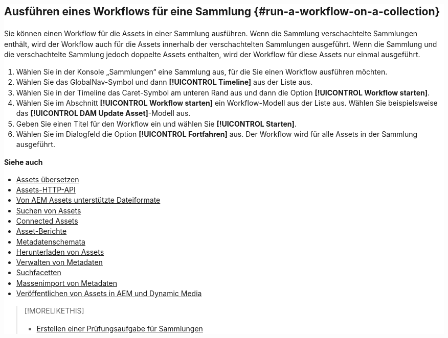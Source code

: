 ## Ausführen eines Workflows für eine Sammlung {#run-a-workflow-on-a-collection}

Sie können einen Workflow für die Assets in einer Sammlung ausführen. Wenn die Sammlung verschachtelte Sammlungen enthält, wird der Workflow auch für die Assets innerhalb der verschachtelten Sammlungen ausgeführt. Wenn die Sammlung und die verschachtelte Sammlung jedoch doppelte Assets enthalten, wird der Workflow für diese Assets nur einmal ausgeführt.

1. Wählen Sie in der Konsole „Sammlungen“ eine Sammlung aus, für die Sie einen Workflow ausführen möchten.
1. Wählen Sie das GlobalNav-Symbol und dann **[!UICONTROL Timeline]** aus der Liste aus.
1. Wählen Sie in der Timeline das Caret-Symbol am unteren Rand aus und dann die Option **[!UICONTROL Workflow starten]**.
1. Wählen Sie im Abschnitt **[!UICONTROL Workflow starten]** ein Workflow-Modell aus der Liste aus. Wählen Sie beispielsweise das **[!UICONTROL DAM Update Asset]**-Modell aus.
1. Geben Sie einen Titel für den Workflow ein und wählen Sie **[!UICONTROL Starten]**.
1. Wählen Sie im Dialogfeld die Option **[!UICONTROL Fortfahren]** aus. Der Workflow wird für alle Assets in der Sammlung ausgeführt.

**Siehe auch**

* [Assets übersetzen](translate-assets.md)
* [Assets-HTTP-API](mac-api-assets.md)
* [Von AEM Assets unterstützte Dateiformate](file-format-support.md)
* [Suchen von Assets](search-assets.md)
* [Connected Assets](use-assets-across-connected-assets-instances.md)
* [Asset-Berichte](asset-reports.md)
* [Metadatenschemata](metadata-schemas.md)
* [Herunterladen von Assets](download-assets-from-aem.md)
* [Verwalten von Metadaten](manage-metadata.md)
* [Suchfacetten](search-facets.md)
* [Massenimport von Metadaten](metadata-import-export.md)
* [Veröffentlichen von Assets in AEM und Dynamic Media](/help/assets/publish-assets-to-aem-and-dm.md)

>[!MORELIKETHIS]
>
>* [Erstellen einer Prüfungsaufgabe für Sammlungen](/help/assets/bulk-approval.md)
